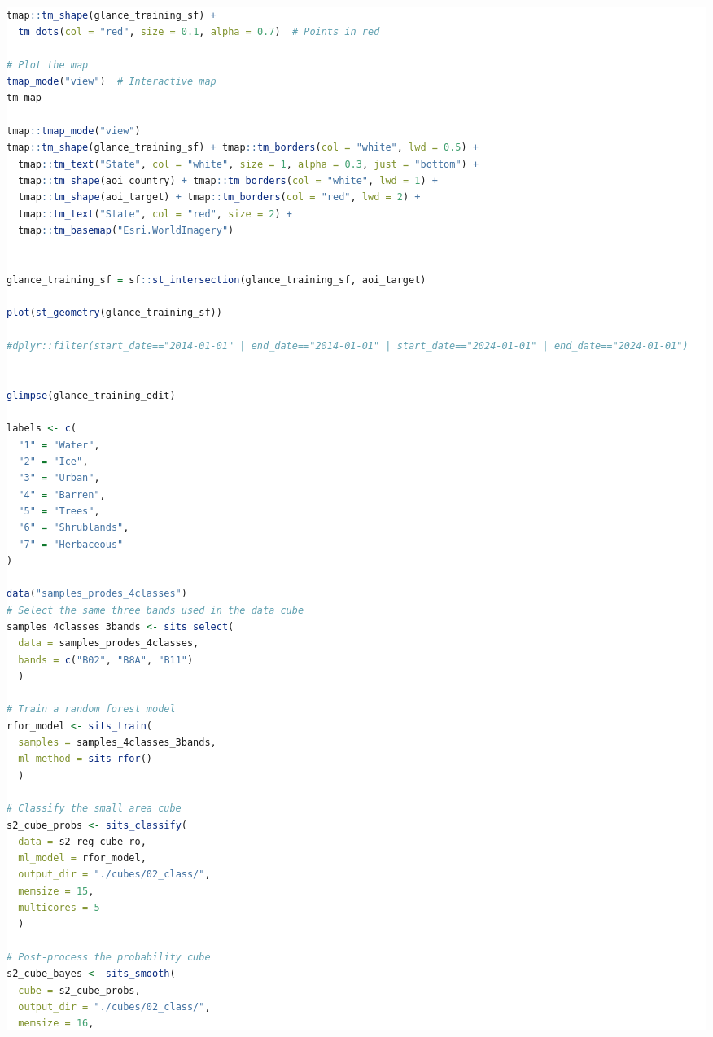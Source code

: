 ```{.r .cell-code}
tmap::tm_shape(glance_training_sf) +
  tm_dots(col = "red", size = 0.1, alpha = 0.7)  # Points in red

# Plot the map
tmap_mode("view")  # Interactive map
tm_map 

tmap::tmap_mode("view")
tmap::tm_shape(glance_training_sf) + tmap::tm_borders(col = "white", lwd = 0.5) +
  tmap::tm_text("State", col = "white", size = 1, alpha = 0.3, just = "bottom") +
  tmap::tm_shape(aoi_country) + tmap::tm_borders(col = "white", lwd = 1) +
  tmap::tm_shape(aoi_target) + tmap::tm_borders(col = "red", lwd = 2) +
  tmap::tm_text("State", col = "red", size = 2) +
  tmap::tm_basemap("Esri.WorldImagery")


glance_training_sf = sf::st_intersection(glance_training_sf, aoi_target)

plot(st_geometry(glance_training_sf))

#dplyr::filter(start_date=="2014-01-01" | end_date=="2014-01-01" | start_date=="2024-01-01" | end_date=="2024-01-01")


glimpse(glance_training_edit)

labels <- c(
  "1" = "Water",
  "2" = "Ice",
  "3" = "Urban",
  "4" = "Barren",
  "5" = "Trees",
  "6" = "Shrublands",
  "7" = "Herbaceous"
)

data("samples_prodes_4classes")
# Select the same three bands used in the data cube
samples_4classes_3bands <- sits_select(
  data = samples_prodes_4classes,
  bands = c("B02", "B8A", "B11")
  )

# Train a random forest model
rfor_model <- sits_train(
  samples = samples_4classes_3bands,
  ml_method = sits_rfor()
  )

# Classify the small area cube
s2_cube_probs <- sits_classify(
  data = s2_reg_cube_ro,
  ml_model = rfor_model,
  output_dir = "./cubes/02_class/",
  memsize = 15,
  multicores = 5
  )

# Post-process the probability cube
s2_cube_bayes <- sits_smooth(
  cube = s2_cube_probs,
  output_dir = "./cubes/02_class/",
  memsize = 16,
```